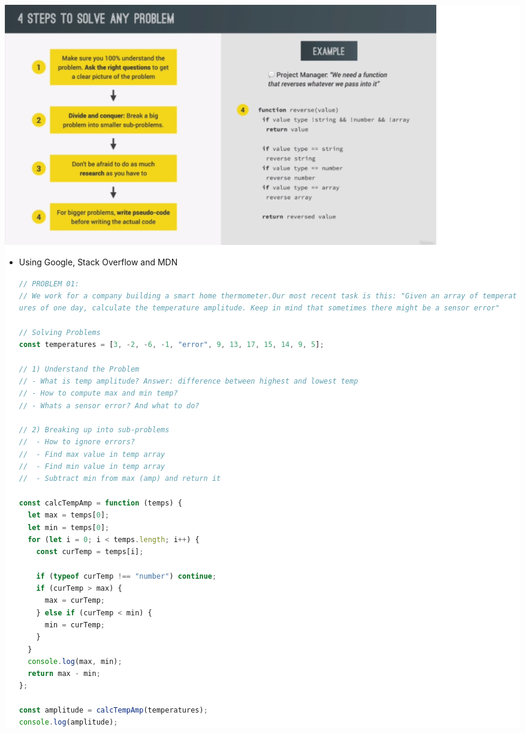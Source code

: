   ![](./img/solve4.png)

- Using Google, Stack Overflow and MDN

  ```js
  // PROBLEM 01:
  // We work for a company building a smart home thermometer.Our most recent task is this: "Given an array of temperatures of one day, calculate the temperature amplitude. Keep in mind that sometimes there might be a sensor error"

  // Solving Problems
  const temperatures = [3, -2, -6, -1, "error", 9, 13, 17, 15, 14, 9, 5];

  // 1) Understand the Problem
  // - What is temp amplitude? Answer: difference between highest and lowest temp
  // - How to compute max and min temp?
  // - Whats a sensor error? And what to do?

  // 2) Breaking up into sub-problems
  //  - How to ignore errors?
  //  - Find max value in temp array
  //  - Find min value in temp array
  //  - Subtract min from max (amp) and return it

  const calcTempAmp = function (temps) {
    let max = temps[0];
    let min = temps[0];
    for (let i = 0; i < temps.length; i++) {
      const curTemp = temps[i];

      if (typeof curTemp !== "number") continue;
      if (curTemp > max) {
        max = curTemp;
      } else if (curTemp < min) {
        min = curTemp;
      }
    }
    console.log(max, min);
    return max - min;
  };

  const amplitude = calcTempAmp(temperatures);
  console.log(amplitude);
  ```
